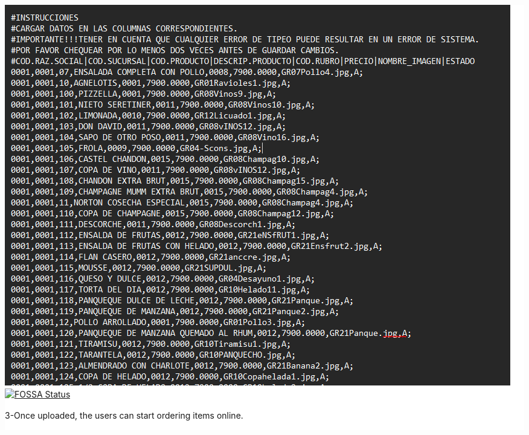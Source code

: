 ![producto interface](documentation_images/producto_txt.png)
[![FOSSA Status](https://app.fossa.com/api/projects/git%2Bgithub.com%2Fleandroatochkin%2Fproyecto-dario.svg?type=shield)](https://app.fossa.com/projects/git%2Bgithub.com%2Fleandroatochkin%2Fproyecto-dario?ref=badge_shield)

<p>3-Once uploaded, the users can start ordering items online.</p>
<div style="display: flex">
